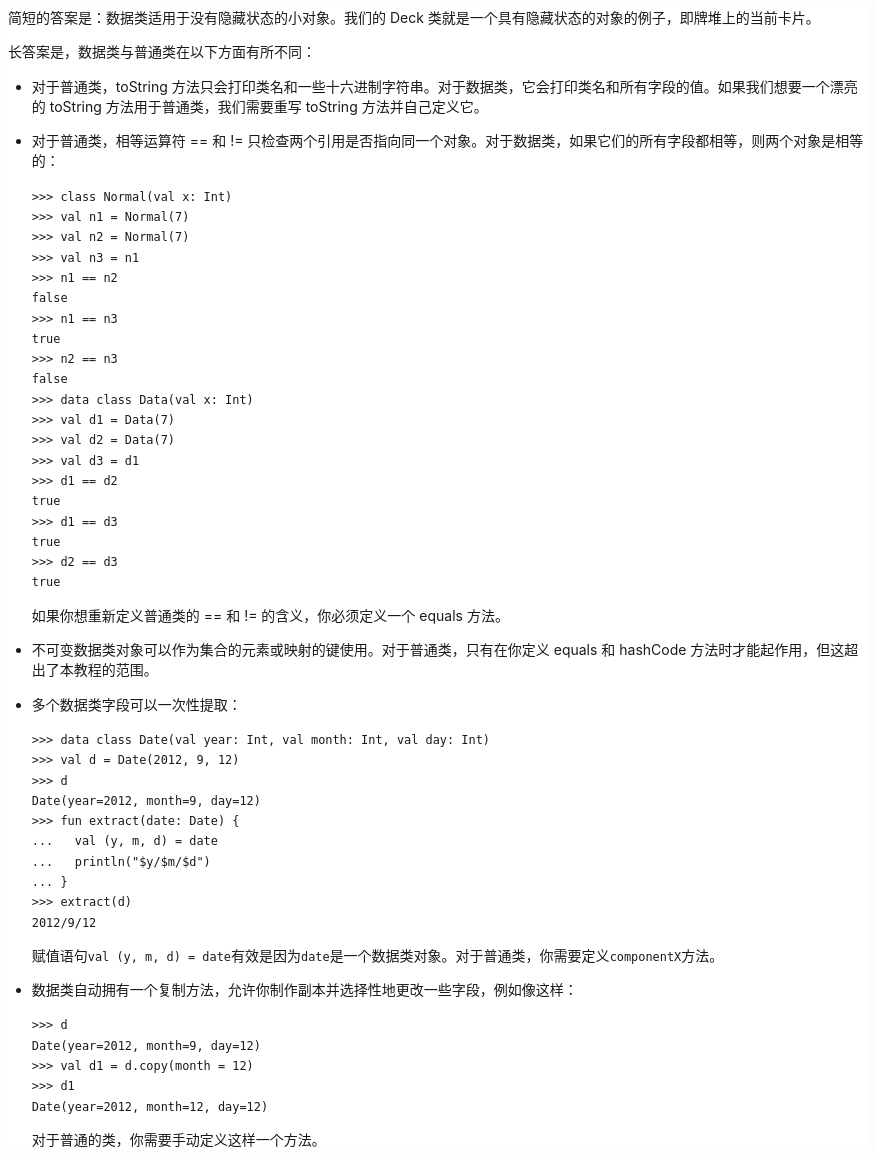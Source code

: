 简短的答案是：数据类适用于没有隐藏状态的小对象。我们的 Deck 类就是一个具有隐藏状态的对象的例子，即牌堆上的当前卡片。

长答案是，数据类与普通类在以下方面有所不同：

+   对于普通类，toString 方法只会打印类名和一些十六进制字符串。对于数据类，它会打印类名和所有字段的值。如果我们想要一个漂亮的 toString 方法用于普通类，我们需要重写 toString 方法并自己定义它。

+   对于普通类，相等运算符 == 和 != 只检查两个引用是否指向同一个对象。对于数据类，如果它们的所有字段都相等，则两个对象是相等的：

    ```
    >>> class Normal(val x: Int)
    >>> val n1 = Normal(7)
    >>> val n2 = Normal(7)
    >>> val n3 = n1
    >>> n1 == n2
    false
    >>> n1 == n3
    true
    >>> n2 == n3
    false
    >>> data class Data(val x: Int)
    >>> val d1 = Data(7)
    >>> val d2 = Data(7)
    >>> val d3 = d1
    >>> d1 == d2
    true
    >>> d1 == d3
    true
    >>> d2 == d3
    true

    ```

    如果你想重新定义普通类的 == 和 != 的含义，你必须定义一个 equals 方法。

+   不可变数据类对象可以作为集合的元素或映射的键使用。对于普通类，只有在你定义 equals 和 hashCode 方法时才能起作用，但这超出了本教程的范围。

+   多个数据类字段可以一次性提取：

    ```
    >>> data class Date(val year: Int, val month: Int, val day: Int)
    >>> val d = Date(2012, 9, 12)
    >>> d
    Date(year=2012, month=9, day=12)
    >>> fun extract(date: Date) {
    ...   val (y, m, d) = date
    ...   println("$y/$m/$d")
    ... }
    >>> extract(d)
    2012/9/12

    ```

    赋值语句`val (y, m, d) = date`有效是因为`date`是一个数据类对象。对于普通类，你需要定义`componentX`方法。

+   数据类自动拥有一个复制方法，允许你制作副本并选择性地更改一些字段，例如像这样：

    ```
    >>> d
    Date(year=2012, month=9, day=12)
    >>> val d1 = d.copy(month = 12)
    >>> d1
    Date(year=2012, month=12, day=12)

    ```

    对于普通的类，你需要手动定义这样一个方法。
